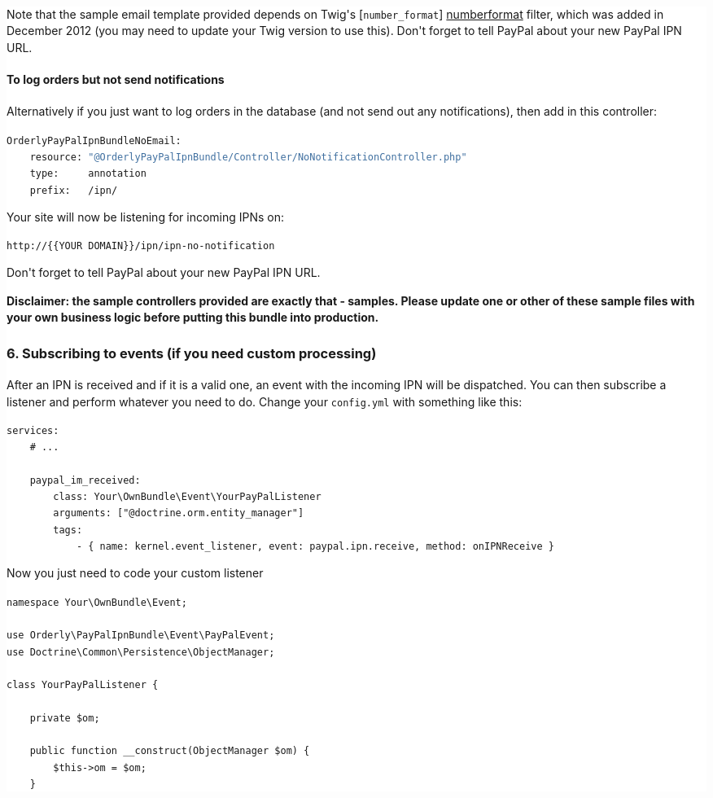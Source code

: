 Note that the sample email template provided depends on Twig's [`number_format`] [numberformat] filter, which was added in December 2012 (you may need to update your Twig version to use this). Don't forget to tell PayPal about your new PayPal IPN URL.


#### To log orders but not send notifications

Alternatively if you just want to log orders in the database (and not send out any notifications), then add in this controller:

```bash
OrderlyPayPalIpnBundleNoEmail:
    resource: "@OrderlyPayPalIpnBundle/Controller/NoNotificationController.php"
    type:     annotation
    prefix:   /ipn/
```

Your site will now be listening for incoming IPNs on:

    http://{{YOUR DOMAIN}}/ipn/ipn-no-notification

Don't forget to tell PayPal about your new PayPal IPN URL.

**Disclaimer: the sample controllers provided are exactly that - samples. Please update one or other of these sample files with your own business logic before putting this bundle into production.**



### 6. Subscribing to events (if you need custom processing)

After an IPN is received and if it is a valid one, an event with the incoming IPN will be dispatched. You can then subscribe a listener and perform whatever you need to do. Change your `config.yml` with something like this:

    services:
        # ...

        paypal_im_received:
            class: Your\OwnBundle\Event\YourPayPalListener
            arguments: ["@doctrine.orm.entity_manager"]
            tags:
                - { name: kernel.event_listener, event: paypal.ipn.receive, method: onIPNReceive }


Now you just need to code your custom listener

    namespace Your\OwnBundle\Event;

    use Orderly\PayPalIpnBundle\Event\PayPalEvent;
    use Doctrine\Common\Persistence\ObjectManager;

    class YourPayPalListener {

        private $om;

        public function __construct(ObjectManager $om) {
            $this->om = $om;
        }


[codeigniterpaypalipn]: https://github.com/orderly/codeigniter-paypal-ipn
[twigcontroller]: /orderly/symfony2-paypal-ipn/blob/master/src/Orderly/PayPalIpnBundle/Controller/TwigNotificationEmailController.php
[packagist]: http://packagist.org/packages/orderly/paypal-ipn-bundle
[knpbundles]: http://knpbundles.com/orderly/symfony2-paypal-ipn
[jmspaymentbundle]: https://github.com/schmittjoh/JMSPaymentPaypalBundle
[symfony2]: http://symfony.com/
[doctrine2.0]: http://www.doctrine-project.org/
[twig]: http://twig.sensiolabs.org/
[numberformat]: https://github.com/fabpot/Twig/commit/0edcfdd
[orderlyemail]: orderly-support@keplarllp.com
[newissue]: https://github.com/orderly/symfony2-paypal-ipn/issues/new
[kemor]: https://github.com/kemor
[strife]: https://github.com/strife
[alexdean]: https://github.com/alexanderdean
[ivoaz]: https://github.com/ivoaz
[piscis]: https://github.com/piscis
[carlescliment]: https://github.com/carlescliment